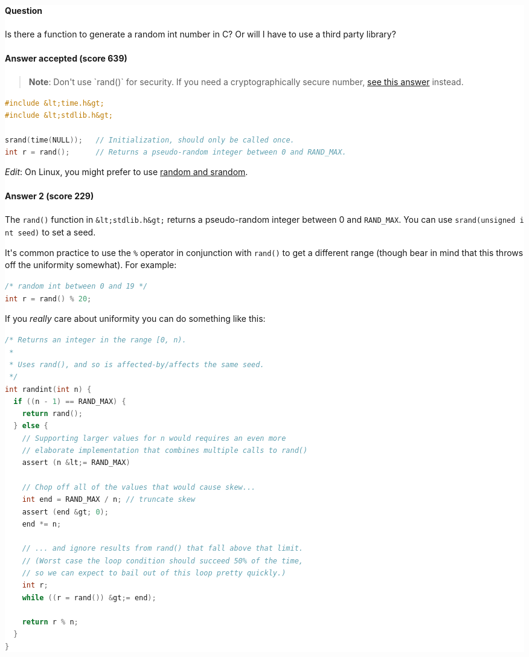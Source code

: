 #### Question
Is there a function to generate a random int number in C?  Or will I have to use a third party library?  

#### Answer accepted (score 639)
<blockquote>
  <strong>Note</strong>: Don't use `rand()` for security. If you need a cryptographically secure number, <a href="https://stackoverflow.com/a/39475626/2224584">see this answer</a> instead.  
</blockquote>

```c
#include &lt;time.h&gt;
#include &lt;stdlib.h&gt;

srand(time(NULL));   // Initialization, should only be called once.
int r = rand();      // Returns a pseudo-random integer between 0 and RAND_MAX.
```

<em>Edit</em>: On Linux, you might prefer to use <a href="https://linux.die.net/man/3/random" rel="noreferrer">random and srandom</a>.  

#### Answer 2 (score 229)
The `rand()` function in `&lt;stdlib.h&gt;` returns a  pseudo-random integer between 0 and `RAND_MAX`. You can use `srand(unsigned int seed)` to set a seed.  

It's common practice to use the `%` operator in conjunction with `rand()` to get a different range (though bear in mind that this throws off the uniformity somewhat). For example:  

```c
/* random int between 0 and 19 */
int r = rand() % 20;
```

If you <em>really</em> care about uniformity you can do something like this:  

```c
/* Returns an integer in the range [0, n).
 *
 * Uses rand(), and so is affected-by/affects the same seed.
 */
int randint(int n) {
  if ((n - 1) == RAND_MAX) {
    return rand();
  } else {
    // Supporting larger values for n would requires an even more
    // elaborate implementation that combines multiple calls to rand()
    assert (n &lt;= RAND_MAX)

    // Chop off all of the values that would cause skew...
    int end = RAND_MAX / n; // truncate skew
    assert (end &gt; 0);
    end *= n;

    // ... and ignore results from rand() that fall above that limit.
    // (Worst case the loop condition should succeed 50% of the time,
    // so we can expect to bail out of this loop pretty quickly.)
    int r;
    while ((r = rand()) &gt;= end);

    return r % n;
  }
}
```
